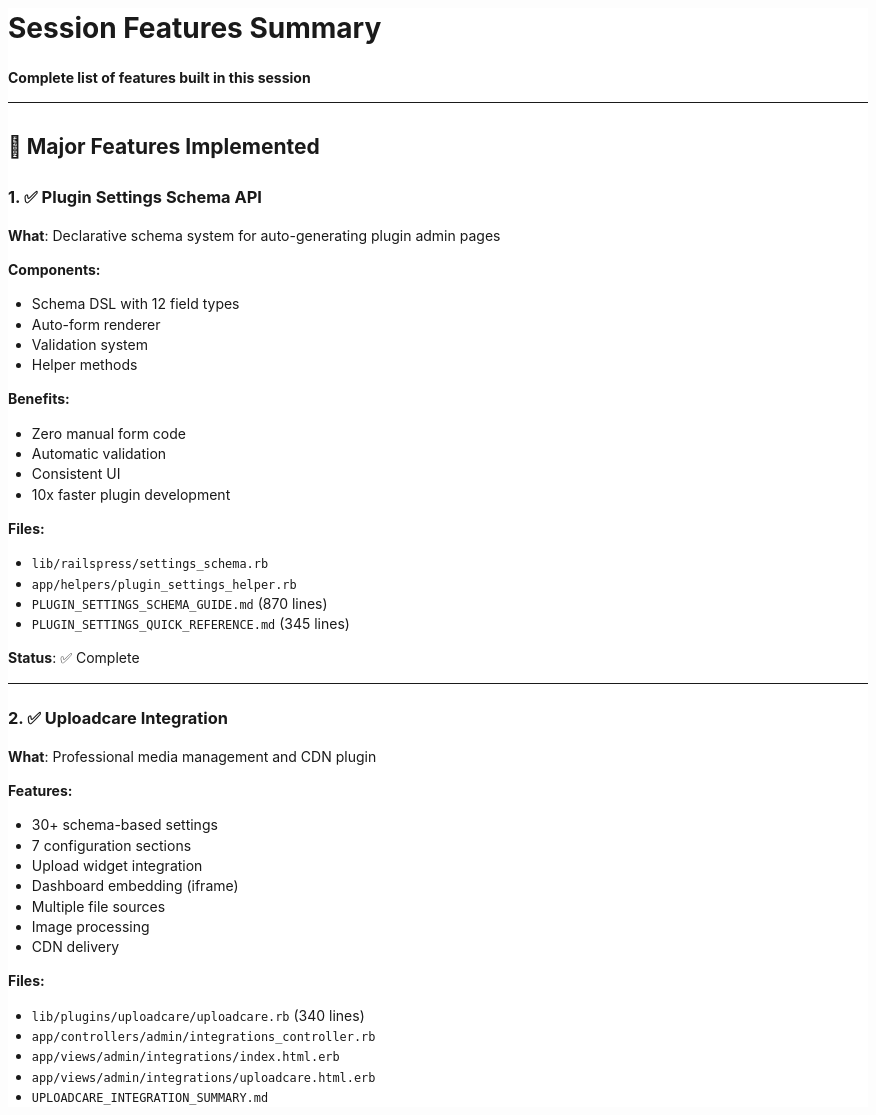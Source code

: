 # Session Features Summary

**Complete list of features built in this session**

---

## 🎉 Major Features Implemented

### 1. ✅ Plugin Settings Schema API

**What**: Declarative schema system for auto-generating plugin admin pages

**Components:**
- Schema DSL with 12 field types
- Auto-form renderer
- Validation system
- Helper methods

**Benefits:**
- Zero manual form code
- Automatic validation
- Consistent UI
- 10x faster plugin development

**Files:**
- `lib/railspress/settings_schema.rb`
- `app/helpers/plugin_settings_helper.rb`
- `PLUGIN_SETTINGS_SCHEMA_GUIDE.md` (870 lines)
- `PLUGIN_SETTINGS_QUICK_REFERENCE.md` (345 lines)

**Status**: ✅ Complete

---

### 2. ✅ Uploadcare Integration

**What**: Professional media management and CDN plugin

**Features:**
- 30+ schema-based settings
- 7 configuration sections
- Upload widget integration
- Dashboard embedding (iframe)
- Multiple file sources
- Image processing
- CDN delivery

**Files:**
- `lib/plugins/uploadcare/uploadcare.rb` (340 lines)
- `app/controllers/admin/integrations_controller.rb`
- `app/views/admin/integrations/index.html.erb`
- `app/views/admin/integrations/uploadcare.html.erb`
- `UPLOADCARE_INTEGRATION_SUMMARY.md`
